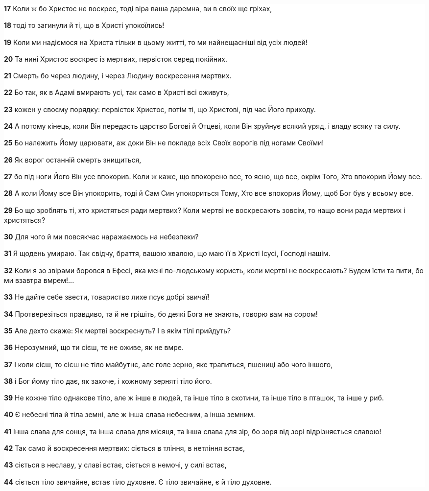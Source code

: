 **17** Коли ж бо Христос не воскрес, тоді віра ваша даремна, ви в своїх ще гріхах,

**18** тоді то загинули й ті, що в Христі упокоїлись!

**19** Коли ми надіємося на Христа тільки в цьому житті, то ми найнещасніші від усіх людей!

**20** Та нині Христос воскрес із мертвих, первісток серед покійних.

**21** Смерть бо через людину, і через Людину воскресення мертвих.

**22** Бо так, як в Адамі вмирають усі, так само в Христі всі оживуть,

**23** кожен у своєму порядку: первісток Христос, потім ті, що Христові, під час Його приходу.

**24** А потому кінець, коли Він передасть царство Богові й Отцеві, коли Він зруйнує всякий уряд, і владу всяку та силу.

**25** Бо належить Йому царювати, аж доки Він не покладе всіх Своїх ворогів під ногами Своїми!

**26** Як ворог останній смерть знищиться,

**27** бо під ноги Його Він усе впокорив. Коли ж каже, що впокорено все, то ясно, що все, окрім Того, Хто впокорив Йому все.

**28** А коли Йому все Він упокорить, тоді й Сам Син упокориться Тому, Хто все впокорив Йому, щоб Бог був у всьому все.

**29** Бо що зроблять ті, хто христяться ради мертвих? Коли мертві не воскресають зовсім, то нащо вони ради мертвих і христяться?

**30** Для чого й ми повсякчас наражаємось на небезпеки?

**31** Я щодень умираю. Так свідчу, браття, вашою хвалою, що маю її в Христі Ісусі, Господі нашім.

**32** Коли я зо звірами боровся в Ефесі, яка мені по-людському користь, коли мертві не воскресають? Будем їсти та пити, бо ми взавтра вмрем!...

**33** Не дайте себе звести, товариство лихе псує добрі звичаї!

**34** Протверезіться правдиво, та й не грішіть, бо деякі Бога не знають, говорю вам на сором!

**35** Але дехто скаже: Як мертві воскреснуть? І в якім тілі прийдуть?

**36** Нерозумний, що ти сієш, те не оживе, як не вмре.

**37** І коли сієш, то сієш не тіло майбутнє, але голе зерно, яке трапиться, пшениці або чого іншого,

**38** і Бог йому тіло дає, як захоче, і кожному зерняті тіло його.

**39** Не кожне тіло однакове тіло, але ж інше в людей, та інше тіло в скотини, та інше тіло в пташок, та інше у риб.

**40** Є небесні тіла й тіла земні, але ж інша слава небесним, а інша земним.

**41** Інша слава для сонця, та інша слава для місяця, та інша слава для зір, бо зоря від зорі відрізняється славою!

**42** Так само й воскресення мертвих: сіється в тління, в нетління встає,

**43** сіється в неславу, у славі встає, сіється в немочі, у силі встає,

**44** сіється тіло звичайне, встає тіло духовне. Є тіло звичайне, є й тіло духовне.
